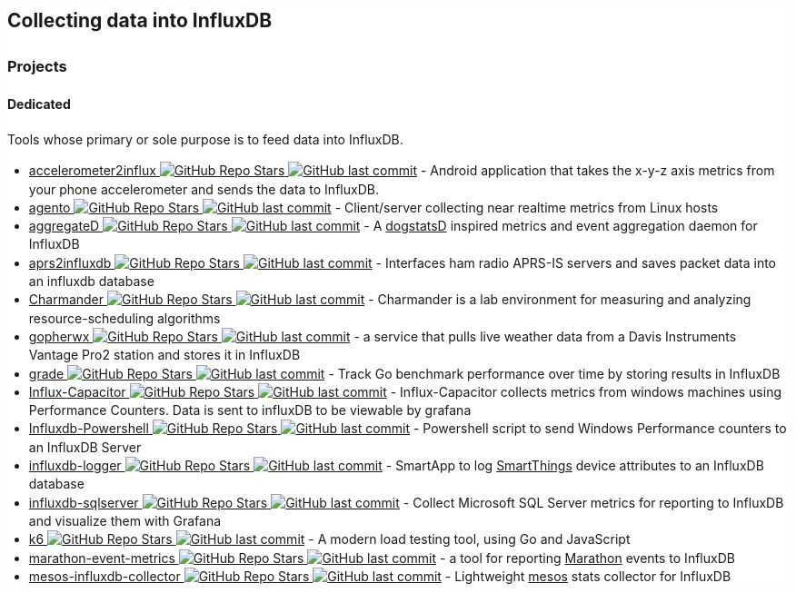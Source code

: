 ## Collecting data into InfluxDB

### Projects

#### Dedicated

Tools whose primary or sole purpose is to feed data into InfluxDB.

* [accelerometer2influx ![GitHub Repo Stars](https://img.shields.io/github/stars/CorpGlory/accelerometer2influx) ![GitHub last commit](https://img.shields.io/github/last-commit/CorpGlory/accelerometer2influx)](https://github.com/CorpGlory/accelerometer2influx) - Android application that takes the x-y-z axis metrics from your phone accelerometer and sends the data to InfluxDB.
* [agento ![GitHub Repo Stars](https://img.shields.io/github/stars/abrander/agento) ![GitHub last commit](https://img.shields.io/github/last-commit/abrander/agento)](https://github.com/abrander/agento) - Client/server collecting near realtime metrics from Linux hosts
* [aggregateD ![GitHub Repo Stars](https://img.shields.io/github/stars/ccpgames/aggregateD) ![GitHub last commit](https://img.shields.io/github/last-commit/ccpgames/aggregateD)](https://github.com/ccpgames/aggregateD) - A [dogstatsD](https://docs.datadoghq.com/guides/dogstatsd/) inspired metrics and event aggregation daemon for InfluxDB
* [aprs2influxdb ![GitHub Repo Stars](https://img.shields.io/github/stars/FaradayRF/aprs2influxdb) ![GitHub last commit](https://img.shields.io/github/last-commit/FaradayRF/aprs2influxdb)](https://github.com/FaradayRF/aprs2influxdb) - Interfaces ham radio APRS-IS servers and saves packet data into an influxdb database
* [Charmander ![GitHub Repo Stars](https://img.shields.io/github/stars/att-innovate/charmander) ![GitHub last commit](https://img.shields.io/github/last-commit/att-innovate/charmander)](https://github.com/att-innovate/charmander) - Charmander is a lab environment for measuring and analyzing resource-scheduling algorithms
* [gopherwx ![GitHub Repo Stars](https://img.shields.io/github/stars/chrissnell/gopherwx) ![GitHub last commit](https://img.shields.io/github/last-commit/chrissnell/gopherwx)](https://github.com/chrissnell/gopherwx) - a service that pulls live weather data from a Davis Instruments Vantage Pro2 station and stores it in InfluxDB
* [grade ![GitHub Repo Stars](https://img.shields.io/github/stars/influxdata/grade) ![GitHub last commit](https://img.shields.io/github/last-commit/influxdata/grade)](https://github.com/influxdata/grade) - Track Go benchmark performance over time by storing results in InfluxDB
* [Influx-Capacitor ![GitHub Repo Stars](https://img.shields.io/github/stars/poxet/Influx-Capacitor) ![GitHub last commit](https://img.shields.io/github/last-commit/poxet/Influx-Capacitor)](https://github.com/poxet/Influx-Capacitor) - Influx-Capacitor collects metrics from windows machines using Performance Counters. Data is sent to influxDB to be viewable by grafana
* [Influxdb-Powershell ![GitHub Repo Stars](https://img.shields.io/github/stars/vsavornin/Influxdb-Powershell) ![GitHub last commit](https://img.shields.io/github/last-commit/vsavornin/Influxdb-Powershell)](https://github.com/vsavornin/Influxdb-Powershell) - Powershell script to send Windows Performance counters to an InfluxDB Server
* [influxdb-logger ![GitHub Repo Stars](https://img.shields.io/github/stars/codersaur/SmartThings) ![GitHub last commit](https://img.shields.io/github/last-commit/codersaur/SmartThings)](https://github.com/codersaur/SmartThings/tree/master/smartapps/influxdb-logger) - SmartApp to log [SmartThings](https://www.smartthings.com/) device attributes to an InfluxDB database
* [influxdb-sqlserver ![GitHub Repo Stars](https://img.shields.io/github/stars/zensqlmonitor/influxdb-sqlserver) ![GitHub last commit](https://img.shields.io/github/last-commit/zensqlmonitor/influxdb-sqlserver)](https://github.com/zensqlmonitor/influxdb-sqlserver) - Collect Microsoft SQL Server metrics for reporting to InfluxDB and visualize them with Grafana
* [k6 ![GitHub Repo Stars](https://img.shields.io/github/stars/loadimpact/k6) ![GitHub last commit](https://img.shields.io/github/last-commit/loadimpact/k6)](https://github.com/loadimpact/k6) - A modern load testing tool, using Go and JavaScript
* [marathon-event-metrics ![GitHub Repo Stars](https://img.shields.io/github/stars/Wikia/marathon-event-metrics) ![GitHub last commit](https://img.shields.io/github/last-commit/Wikia/marathon-event-metrics)](https://github.com/Wikia/marathon-event-metrics) - a tool for reporting [Marathon](https://mesosphere.github.io/marathon/) events to InfluxDB
* [mesos-influxdb-collector ![GitHub Repo Stars](https://img.shields.io/github/stars/kpacha/mesos-influxdb-collector) ![GitHub last commit](https://img.shields.io/github/last-commit/kpacha/mesos-influxdb-collector)](https://github.com/kpacha/mesos-influxdb-collector) - Lightweight [mesos](https://mesos.apache.org/) stats collector for InfluxDB